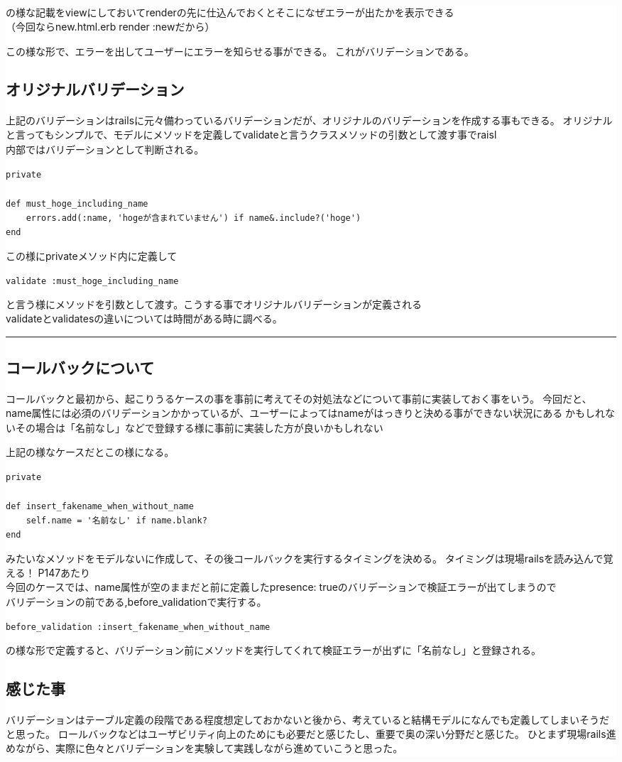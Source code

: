の様な記載をviewにしておいてrenderの先に仕込んでおくとそこになぜエラーが出たかを表示できる  
（今回ならnew.html.erb render :newだから）

この様な形で、エラーを出してユーザーにエラーを知らせる事ができる。
これがバリデーションである。

## オリジナルバリデーション

上記のバリデーションはrailsに元々備わっているバリデーションだが、オリジナルのバリデーションを作成する事もできる。
オリジナルと言ってもシンプルで、モデルにメソッドを定義してvalidateと言うクラスメソッドの引数として渡す事でraisl  
内部ではバリデーションとして判断される。

```
private

def must_hoge_including_name
    errors.add(:name, 'hogeが含まれていません') if name&.include?('hoge')
end
```

この様にprivateメソッド内に定義して

```
validate :must_hoge_including_name
```

と言う様にメソッドを引数として渡す。こうする事でオリジナルバリデーションが定義される  
validateとvalidatesの違いについては時間がある時に調べる。
***

## コールバックについて
コールバックと最初から、起こりうるケースの事を事前に考えてその対処法などについて事前に実装しておく事をいう。
今回だと、name属性には必須のバリデーションかかっているが、ユーザーによってはnameがはっきりと決める事ができない状況にある
かもしれないその場合は「名前なし」などで登録する様に事前に実装した方が良いかもしれない

上記の様なケースだとこの様になる。

```
private

def insert_fakename_when_without_name
    self.name = '名前なし' if name.blank?
end
```

みたいなメソッドをモデルないに作成して、その後コールバックを実行するタイミングを決める。
タイミングは現場railsを読み込んで覚える！ P147あたり  
今回のケースでは、name属性が空のままだと前に定義したpresence: trueのバリデーションで検証エラーが出てしまうので  
バリデーションの前である,before_validationで実行する。

```
before_validation :insert_fakename_when_without_name
```

の様な形で定義すると、バリデーション前にメソッドを実行してくれて検証エラーが出ずに「名前なし」と登録される。

## 感じた事

バリデーションはテーブル定義の段階である程度想定しておかないと後から、考えていると結構モデルになんでも定義してしまいそうだと思った。
ロールバックなどはユーザビリティ向上のためにも必要だと感じたし、重要で奥の深い分野だと感じた。
ひとまず現場rails進めながら、実際に色々とバリデーションを実験して実践しながら進めていこうと思った。



